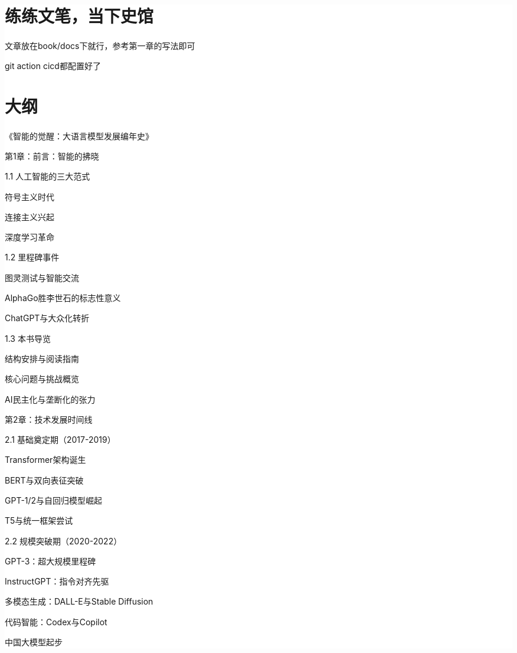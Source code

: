 # 练练文笔，当下史馆 

文章放在book/docs下就行，参考第一章的写法即可 

git action cicd都配置好了 

# 大纲 

 

《智能的觉醒：大语言模型发展编年史》 

第1章：前言：智能的拂晓 

1.1 人工智能的三大范式 

 符号主义时代 

 连接主义兴起 

 深度学习革命 

1.2 里程碑事件 

 图灵测试与智能交流 

 AlphaGo胜李世石的标志性意义 

 ChatGPT与大众化转折 

1.3 本书导览 

 结构安排与阅读指南 

 核心问题与挑战概览 

 AI民主化与垄断化的张力 

第2章：技术发展时间线 

2.1 基础奠定期（2017-2019） 

 Transformer架构诞生 

 BERT与双向表征突破 

 GPT-1/2与自回归模型崛起 

 T5与统一框架尝试 

2.2 规模突破期（2020-2022） 

 GPT-3：超大规模里程碑 

 InstructGPT：指令对齐先驱 

 多模态生成：DALL-E与Stable Diffusion 

 代码智能：Codex与Copilot 

 中国大模型起步 
